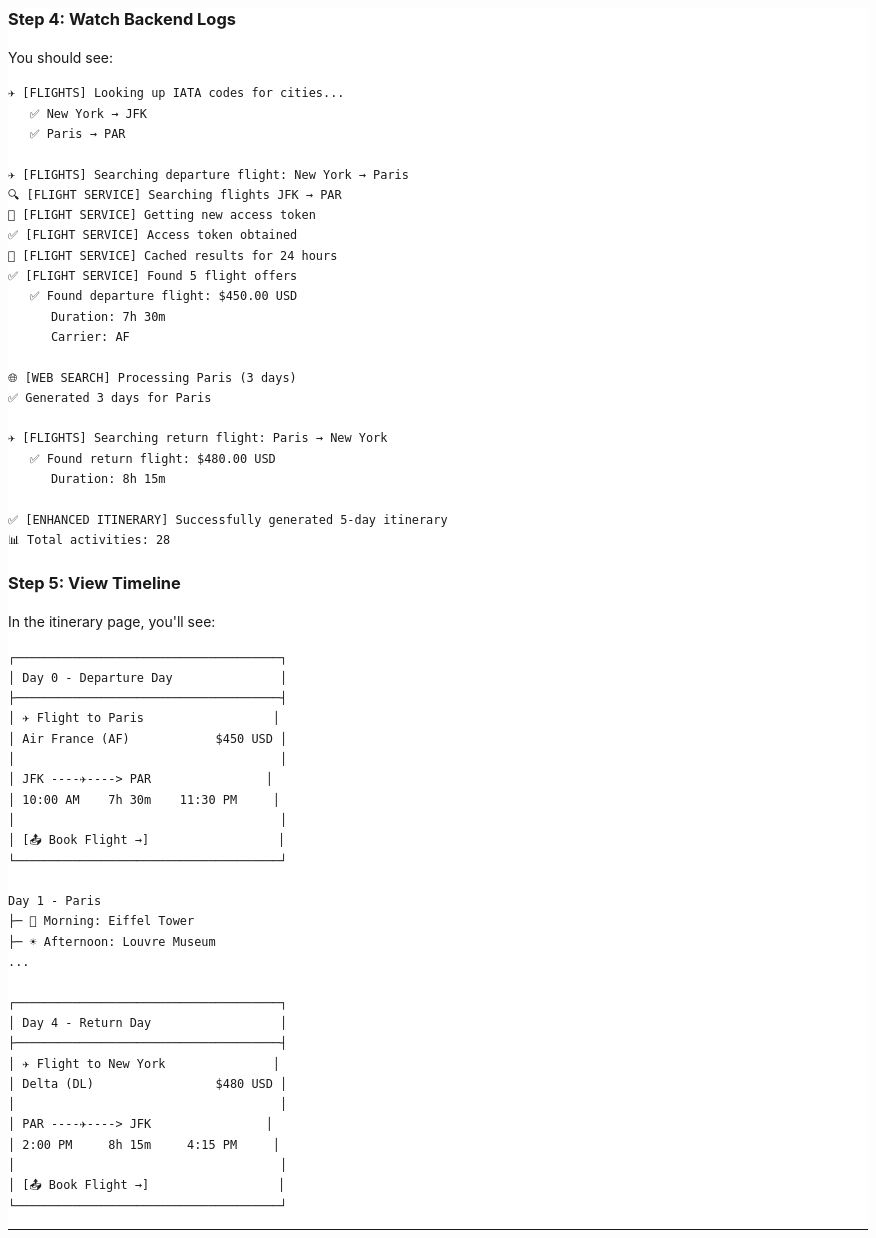 ### **Step 4: Watch Backend Logs**

You should see:

```
✈️ [FLIGHTS] Looking up IATA codes for cities...
   ✅ New York → JFK
   ✅ Paris → PAR

✈️ [FLIGHTS] Searching departure flight: New York → Paris
🔍 [FLIGHT SERVICE] Searching flights JFK → PAR
🔑 [FLIGHT SERVICE] Getting new access token
✅ [FLIGHT SERVICE] Access token obtained
💾 [FLIGHT SERVICE] Cached results for 24 hours
✅ [FLIGHT SERVICE] Found 5 flight offers
   ✅ Found departure flight: $450.00 USD
      Duration: 7h 30m
      Carrier: AF

🌐 [WEB SEARCH] Processing Paris (3 days)
✅ Generated 3 days for Paris

✈️ [FLIGHTS] Searching return flight: Paris → New York
   ✅ Found return flight: $480.00 USD
      Duration: 8h 15m

✅ [ENHANCED ITINERARY] Successfully generated 5-day itinerary
📊 Total activities: 28
```

### **Step 5: View Timeline**

In the itinerary page, you'll see:

```
┌─────────────────────────────────────┐
│ Day 0 - Departure Day               │
├─────────────────────────────────────┤
│ ✈️ Flight to Paris                  │
│ Air France (AF)            $450 USD │
│                                     │
│ JFK ----✈️----> PAR                │
│ 10:00 AM    7h 30m    11:30 PM     │
│                                     │
│ [📤 Book Flight →]                  │
└─────────────────────────────────────┘

Day 1 - Paris
├─ 🌅 Morning: Eiffel Tower
├─ ☀️ Afternoon: Louvre Museum
...

┌─────────────────────────────────────┐
│ Day 4 - Return Day                  │
├─────────────────────────────────────┤
│ ✈️ Flight to New York               │
│ Delta (DL)                 $480 USD │
│                                     │
│ PAR ----✈️----> JFK                │
│ 2:00 PM     8h 15m     4:15 PM     │
│                                     │
│ [📤 Book Flight →]                  │
└─────────────────────────────────────┘
```

---